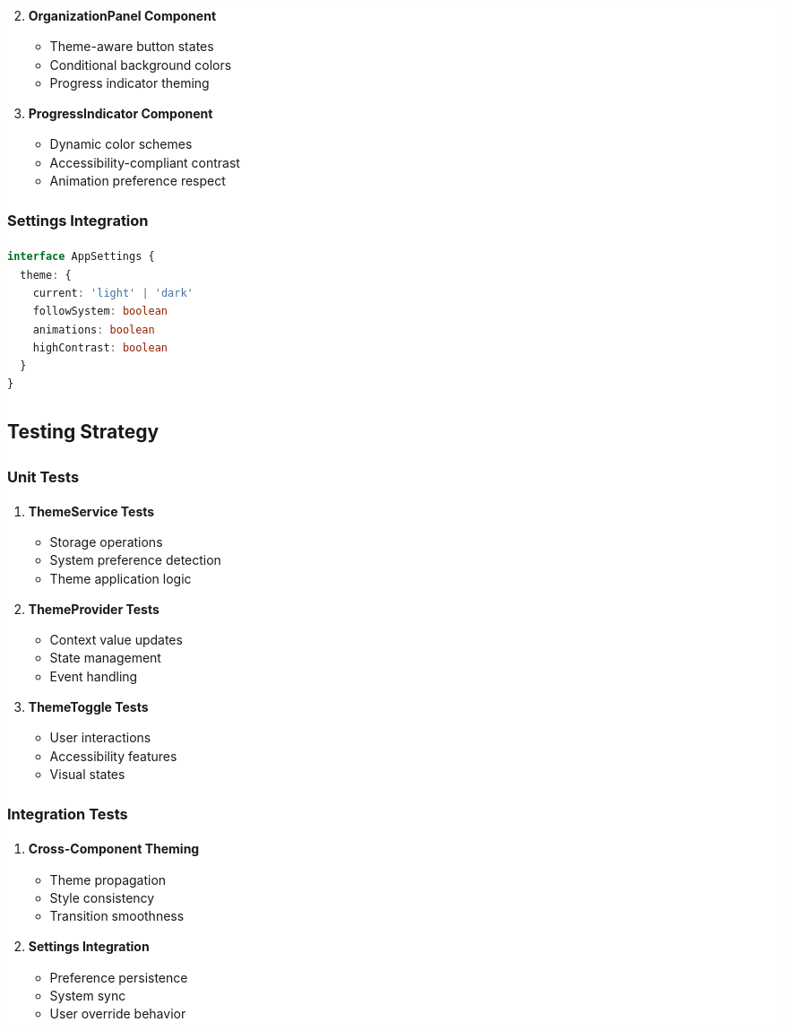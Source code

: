 2. **OrganizationPanel Component**
   - Theme-aware button states
   - Conditional background colors
   - Progress indicator theming

3. **ProgressIndicator Component**
   - Dynamic color schemes
   - Accessibility-compliant contrast
   - Animation preference respect

### Settings Integration

```typescript
interface AppSettings {
  theme: {
    current: 'light' | 'dark'
    followSystem: boolean
    animations: boolean
    highContrast: boolean
  }
}
```

## Testing Strategy

### Unit Tests

1. **ThemeService Tests**
   - Storage operations
   - System preference detection
   - Theme application logic

2. **ThemeProvider Tests**
   - Context value updates
   - State management
   - Event handling

3. **ThemeToggle Tests**
   - User interactions
   - Accessibility features
   - Visual states

### Integration Tests

1. **Cross-Component Theming**
   - Theme propagation
   - Style consistency
   - Transition smoothness

2. **Settings Integration**
   - Preference persistence
   - System sync
   - User override behavior
